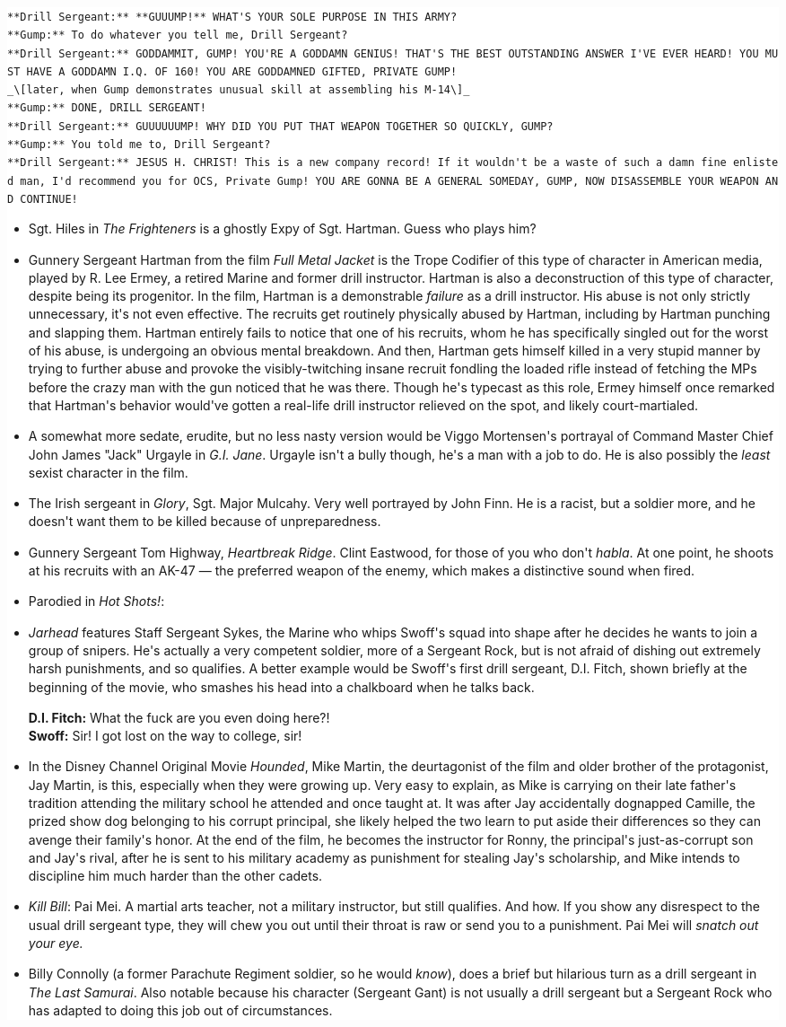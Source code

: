     **Drill Sergeant:** **GUUUMP!** WHAT'S YOUR SOLE PURPOSE IN THIS ARMY?  
    **Gump:** To do whatever you tell me, Drill Sergeant?  
    **Drill Sergeant:** GODDAMMIT, GUMP! YOU'RE A GODDAMN GENIUS! THAT'S THE BEST OUTSTANDING ANSWER I'VE EVER HEARD! YOU MUST HAVE A GODDAMN I.Q. OF 160! YOU ARE GODDAMNED GIFTED, PRIVATE GUMP!  
    _\[later, when Gump demonstrates unusual skill at assembling his M-14\]_  
    **Gump:** DONE, DRILL SERGEANT!  
    **Drill Sergeant:** GUUUUUUMP! WHY DID YOU PUT THAT WEAPON TOGETHER SO QUICKLY, GUMP?  
    **Gump:** You told me to, Drill Sergeant?  
    **Drill Sergeant:** JESUS H. CHRIST! This is a new company record! If it wouldn't be a waste of such a damn fine enlisted man, I'd recommend you for OCS, Private Gump! YOU ARE GONNA BE A GENERAL SOMEDAY, GUMP, NOW DISASSEMBLE YOUR WEAPON AND CONTINUE!
    
-   Sgt. Hiles in _The Frighteners_ is a ghostly Expy of Sgt. Hartman. Guess who plays him?
-   Gunnery Sergeant Hartman from the film _Full Metal Jacket_ is the Trope Codifier of this type of character in American media, played by R. Lee Ermey, a retired Marine and former drill instructor. Hartman is also a deconstruction of this type of character, despite being its progenitor. In the film, Hartman is a demonstrable _failure_ as a drill instructor. His abuse is not only strictly unnecessary, it's not even effective. The recruits get routinely physically abused by Hartman, including by Hartman punching and slapping them. Hartman entirely fails to notice that one of his recruits, whom he has specifically singled out for the worst of his abuse, is undergoing an obvious mental breakdown. And then, Hartman gets himself killed in a very stupid manner by trying to further abuse and provoke the visibly-twitching insane recruit fondling the loaded rifle instead of fetching the MPs before the crazy man with the gun noticed that he was there. Though he's typecast as this role, Ermey himself once remarked that Hartman's behavior would've gotten a real-life drill instructor relieved on the spot, and likely court-martialed.
-   A somewhat more sedate, erudite, but no less nasty version would be Viggo Mortensen's portrayal of Command Master Chief John James "Jack" Urgayle in _G.I. Jane_. Urgayle isn't a bully though, he's a man with a job to do. He is also possibly the _least_ sexist character in the film.

-   The Irish sergeant in _Glory_, Sgt. Major Mulcahy. Very well portrayed by John Finn. He is a racist, but a soldier more, and he doesn't want them to be killed because of unpreparedness.
-   Gunnery Sergeant Tom Highway, _Heartbreak Ridge_. Clint Eastwood, for those of you who don't _habla_. At one point, he shoots at his recruits with an AK-47 — the preferred weapon of the enemy, which makes a distinctive sound when fired.

-   Parodied in _Hot Shots!_:
-   _Jarhead_ features Staff Sergeant Sykes, the Marine who whips Swoff's squad into shape after he decides he wants to join a group of snipers. He's actually a very competent soldier, more of a Sergeant Rock, but is not afraid of dishing out extremely harsh punishments, and so qualifies. A better example would be Swoff's first drill sergeant, D.I. Fitch, shown briefly at the beginning of the movie, who smashes his head into a chalkboard when he talks back.
    
    **D.I. Fitch:** What the fuck are you even doing here?!  
    **Swoff:** Sir! I got lost on the way to college, sir!
    
-   In the Disney Channel Original Movie _Hounded_, Mike Martin, the deurtagonist of the film and older brother of the protagonist, Jay Martin, is this, especially when they were growing up. Very easy to explain, as Mike is carrying on their late father's tradition attending the military school he attended and once taught at. It was after Jay accidentally dognapped Camille, the prized show dog belonging to his corrupt principal, she likely helped the two learn to put aside their differences so they can avenge their family's honor. At the end of the film, he becomes the instructor for Ronny, the principal's just-as-corrupt son and Jay's rival, after he is sent to his military academy as punishment for stealing Jay's scholarship, and Mike intends to discipline him much harder than the other cadets.
-   _Kill Bill_: Pai Mei. A martial arts teacher, not a military instructor, but still qualifies. And how. If you show any disrespect to the usual drill sergeant type, they will chew you out until their throat is raw or send you to a punishment. Pai Mei will _snatch out your eye._
-   Billy Connolly (a former Parachute Regiment soldier, so he would _know_), does a brief but hilarious turn as a drill sergeant in _The Last Samurai_. Also notable because his character (Sergeant Gant) is not usually a drill sergeant but a Sergeant Rock who has adapted to doing this job out of circumstances.
    